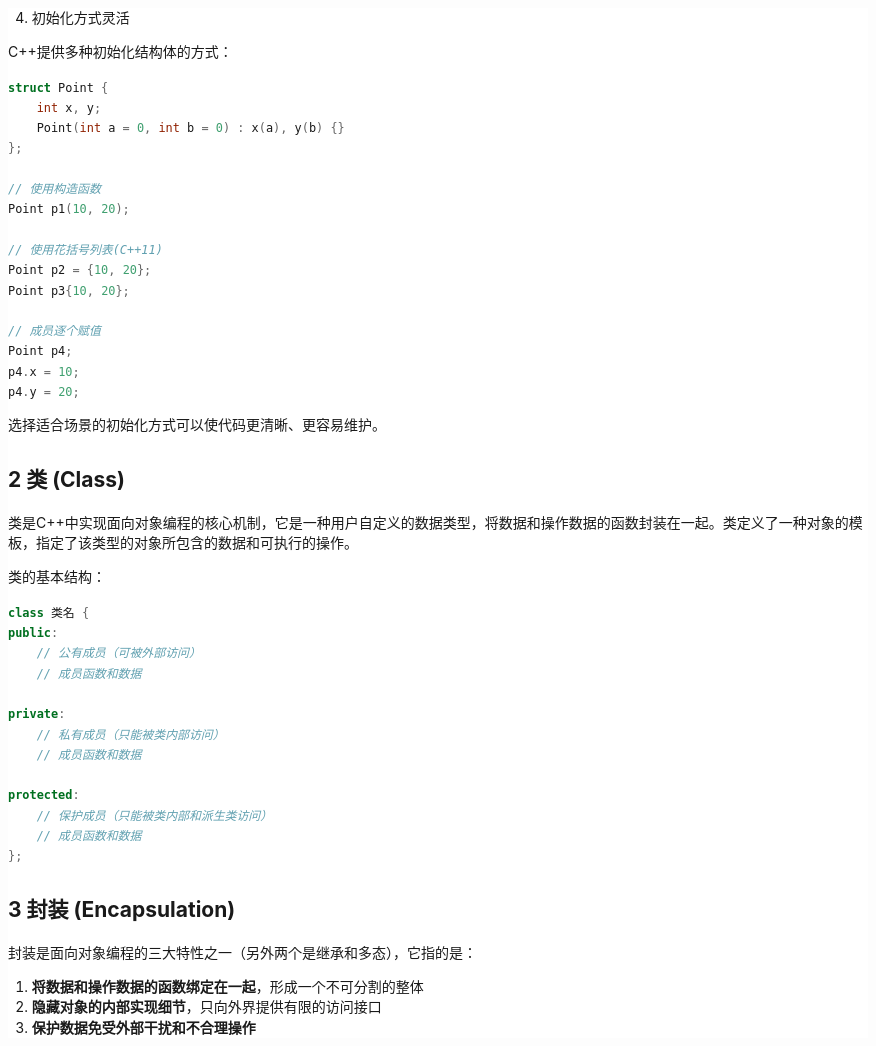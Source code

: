 4. 初始化方式灵活

C++提供多种初始化结构体的方式：

````cpp
struct Point {
    int x, y;
    Point(int a = 0, int b = 0) : x(a), y(b) {}
};

// 使用构造函数
Point p1(10, 20);

// 使用花括号列表(C++11)
Point p2 = {10, 20};
Point p3{10, 20};

// 成员逐个赋值
Point p4;
p4.x = 10;
p4.y = 20;
````

选择适合场景的初始化方式可以使代码更清晰、更容易维护。


## 2 类 (Class)

类是C++中实现面向对象编程的核心机制，它是一种用户自定义的数据类型，将数据和操作数据的函数封装在一起。类定义了一种对象的模板，指定了该类型的对象所包含的数据和可执行的操作。

类的基本结构：
```cpp
class 类名 {
public:
    // 公有成员（可被外部访问）
    // 成员函数和数据
    
private:
    // 私有成员（只能被类内部访问）
    // 成员函数和数据
    
protected:
    // 保护成员（只能被类内部和派生类访问）
    // 成员函数和数据
};
```

## 3 封装 (Encapsulation)

封装是面向对象编程的三大特性之一（另外两个是继承和多态），它指的是：

1. **将数据和操作数据的函数绑定在一起**，形成一个不可分割的整体
2. **隐藏对象的内部实现细节**，只向外界提供有限的访问接口
3. **保护数据免受外部干扰和不合理操作**
